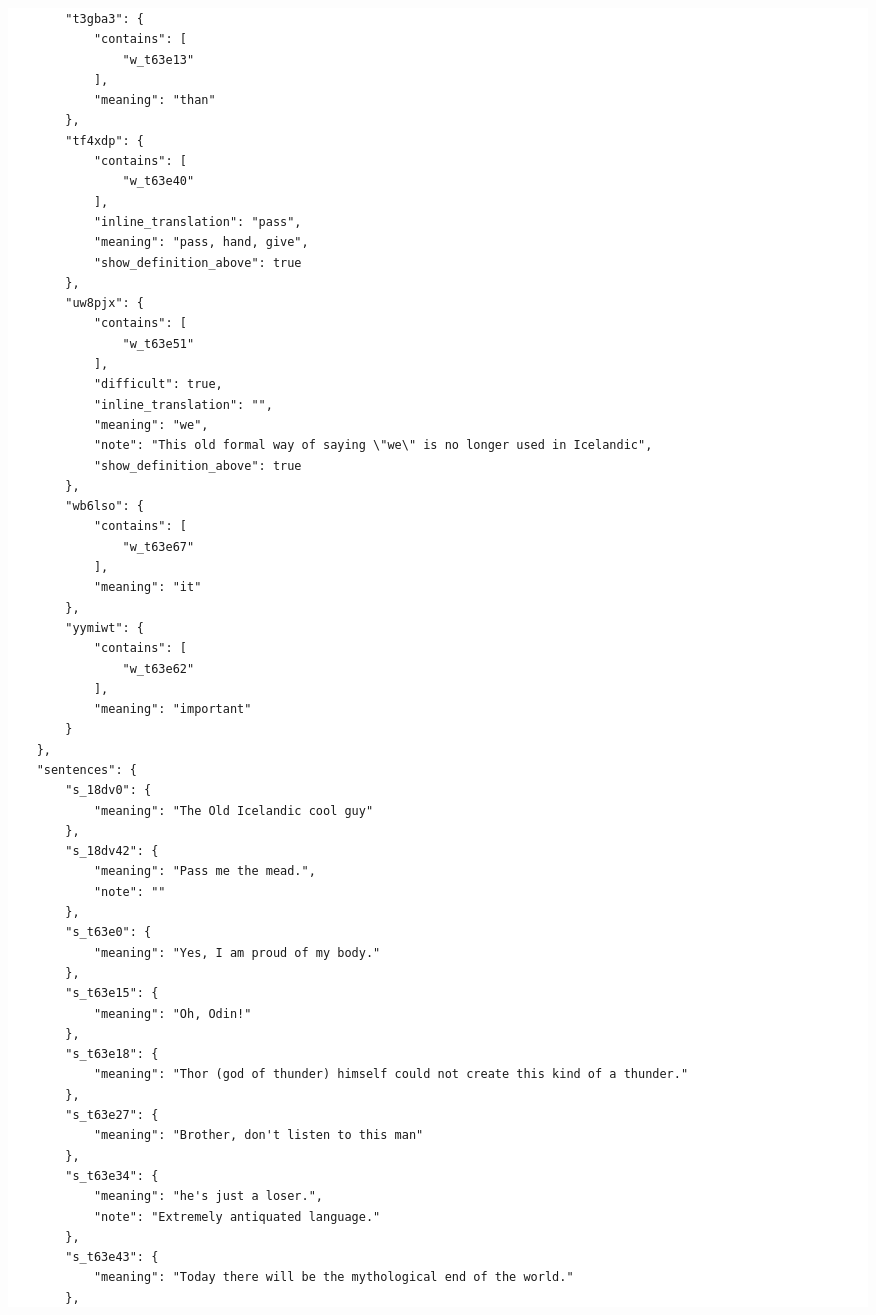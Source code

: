             "t3gba3": {
                "contains": [
                    "w_t63e13"
                ],
                "meaning": "than"
            },
            "tf4xdp": {
                "contains": [
                    "w_t63e40"
                ],
                "inline_translation": "pass",
                "meaning": "pass, hand, give",
                "show_definition_above": true
            },
            "uw8pjx": {
                "contains": [
                    "w_t63e51"
                ],
                "difficult": true,
                "inline_translation": "",
                "meaning": "we",
                "note": "This old formal way of saying \"we\" is no longer used in Icelandic",
                "show_definition_above": true
            },
            "wb6lso": {
                "contains": [
                    "w_t63e67"
                ],
                "meaning": "it"
            },
            "yymiwt": {
                "contains": [
                    "w_t63e62"
                ],
                "meaning": "important"
            }
        },
        "sentences": {
            "s_18dv0": {
                "meaning": "The Old Icelandic cool guy"
            },
            "s_18dv42": {
                "meaning": "Pass me the mead.",
                "note": ""
            },
            "s_t63e0": {
                "meaning": "Yes, I am proud of my body."
            },
            "s_t63e15": {
                "meaning": "Oh, Odin!"
            },
            "s_t63e18": {
                "meaning": "Thor (god of thunder) himself could not create this kind of a thunder."
            },
            "s_t63e27": {
                "meaning": "Brother, don't listen to this man"
            },
            "s_t63e34": {
                "meaning": "he's just a loser.",
                "note": "Extremely antiquated language."
            },
            "s_t63e43": {
                "meaning": "Today there will be the mythological end of the world."
            },